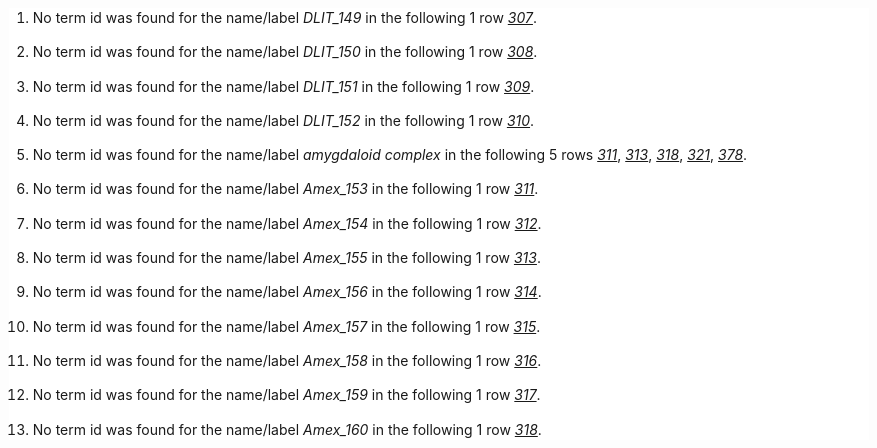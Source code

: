 1. No term id was found for the name/label _DLIT_149_ in the following 1 row _[307](https://docs.google.com/spreadsheets/d/1_esnpxPeXtZ-XNt2H1-TfEzJidBEt_prlXMsG33z9I8/edit#gid=2056967441&range=307:307)_.

1. No term id was found for the name/label _DLIT_150_ in the following 1 row _[308](https://docs.google.com/spreadsheets/d/1_esnpxPeXtZ-XNt2H1-TfEzJidBEt_prlXMsG33z9I8/edit#gid=2056967441&range=308:308)_.

1. No term id was found for the name/label _DLIT_151_ in the following 1 row _[309](https://docs.google.com/spreadsheets/d/1_esnpxPeXtZ-XNt2H1-TfEzJidBEt_prlXMsG33z9I8/edit#gid=2056967441&range=309:309)_.

1. No term id was found for the name/label _DLIT_152_ in the following 1 row _[310](https://docs.google.com/spreadsheets/d/1_esnpxPeXtZ-XNt2H1-TfEzJidBEt_prlXMsG33z9I8/edit#gid=2056967441&range=310:310)_.

1. No term id was found for the name/label _amygdaloid complex_ in the following 5 rows _[311](https://docs.google.com/spreadsheets/d/1_esnpxPeXtZ-XNt2H1-TfEzJidBEt_prlXMsG33z9I8/edit#gid=2056967441&range=311:311)_, _[313](https://docs.google.com/spreadsheets/d/1_esnpxPeXtZ-XNt2H1-TfEzJidBEt_prlXMsG33z9I8/edit#gid=2056967441&range=313:313)_, _[318](https://docs.google.com/spreadsheets/d/1_esnpxPeXtZ-XNt2H1-TfEzJidBEt_prlXMsG33z9I8/edit#gid=2056967441&range=318:318)_, _[321](https://docs.google.com/spreadsheets/d/1_esnpxPeXtZ-XNt2H1-TfEzJidBEt_prlXMsG33z9I8/edit#gid=2056967441&range=321:321)_, _[378](https://docs.google.com/spreadsheets/d/1_esnpxPeXtZ-XNt2H1-TfEzJidBEt_prlXMsG33z9I8/edit#gid=2056967441&range=378:378)_.

1. No term id was found for the name/label _Amex_153_ in the following 1 row _[311](https://docs.google.com/spreadsheets/d/1_esnpxPeXtZ-XNt2H1-TfEzJidBEt_prlXMsG33z9I8/edit#gid=2056967441&range=311:311)_.

1. No term id was found for the name/label _Amex_154_ in the following 1 row _[312](https://docs.google.com/spreadsheets/d/1_esnpxPeXtZ-XNt2H1-TfEzJidBEt_prlXMsG33z9I8/edit#gid=2056967441&range=312:312)_.

1. No term id was found for the name/label _Amex_155_ in the following 1 row _[313](https://docs.google.com/spreadsheets/d/1_esnpxPeXtZ-XNt2H1-TfEzJidBEt_prlXMsG33z9I8/edit#gid=2056967441&range=313:313)_.

1. No term id was found for the name/label _Amex_156_ in the following 1 row _[314](https://docs.google.com/spreadsheets/d/1_esnpxPeXtZ-XNt2H1-TfEzJidBEt_prlXMsG33z9I8/edit#gid=2056967441&range=314:314)_.

1. No term id was found for the name/label _Amex_157_ in the following 1 row _[315](https://docs.google.com/spreadsheets/d/1_esnpxPeXtZ-XNt2H1-TfEzJidBEt_prlXMsG33z9I8/edit#gid=2056967441&range=315:315)_.

1. No term id was found for the name/label _Amex_158_ in the following 1 row _[316](https://docs.google.com/spreadsheets/d/1_esnpxPeXtZ-XNt2H1-TfEzJidBEt_prlXMsG33z9I8/edit#gid=2056967441&range=316:316)_.

1. No term id was found for the name/label _Amex_159_ in the following 1 row _[317](https://docs.google.com/spreadsheets/d/1_esnpxPeXtZ-XNt2H1-TfEzJidBEt_prlXMsG33z9I8/edit#gid=2056967441&range=317:317)_.

1. No term id was found for the name/label _Amex_160_ in the following 1 row _[318](https://docs.google.com/spreadsheets/d/1_esnpxPeXtZ-XNt2H1-TfEzJidBEt_prlXMsG33z9I8/edit#gid=2056967441&range=318:318)_.
